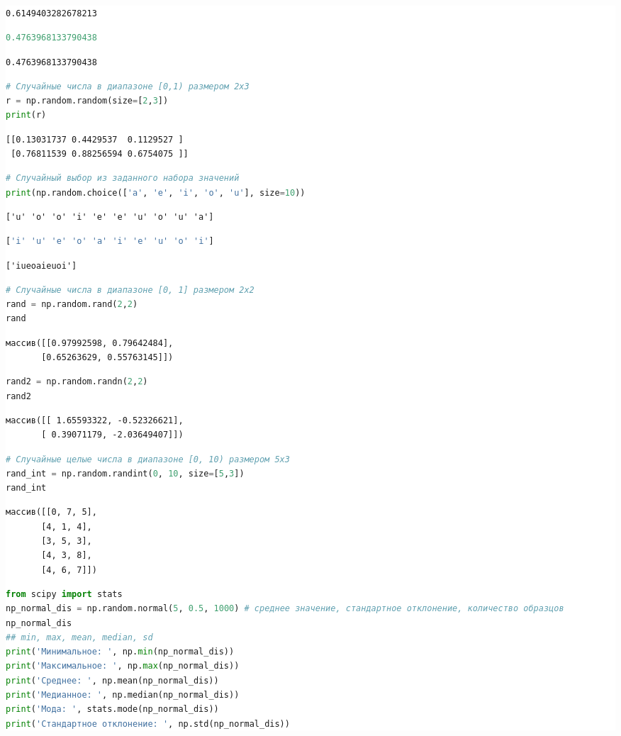    0.6149403282678213

```python
0.4763968133790438
```

    0.4763968133790438

```python
# Случайные числа в диапазоне [0,1) размером 2x3
r = np.random.random(size=[2,3])
print(r)
```

    [[0.13031737 0.4429537  0.1129527 ]
     [0.76811539 0.88256594 0.6754075 ]]

```python
# Случайный выбор из заданного набора значений
print(np.random.choice(['a', 'e', 'i', 'o', 'u'], size=10))
```

    ['u' 'o' 'o' 'i' 'e' 'e' 'u' 'o' 'u' 'a']

```python
['i' 'u' 'e' 'o' 'a' 'i' 'e' 'u' 'o' 'i']
```

    ['iueoaieuoi']

```python
# Случайные числа в диапазоне [0, 1] размером 2x2
rand = np.random.rand(2,2)
rand
```

    массив([[0.97992598, 0.79642484],
           [0.65263629, 0.55763145]])

```python
rand2 = np.random.randn(2,2)
rand2

```

    массив([[ 1.65593322, -0.52326621],
           [ 0.39071179, -2.03649407]])

```python
# Случайные целые числа в диапазоне [0, 10) размером 5x3
rand_int = np.random.randint(0, 10, size=[5,3])
rand_int
```

    массив([[0, 7, 5],
           [4, 1, 4],
           [3, 5, 3],
           [4, 3, 8],
           [4, 6, 7]])

```py
from scipy import stats
np_normal_dis = np.random.normal(5, 0.5, 1000) # среднее значение, стандартное отклонение, количество образцов
np_normal_dis
## min, max, mean, median, sd
print('Минимальное: ', np.min(np_normal_dis))
print('Максимальное: ', np.max(np_normal_dis))
print('Среднее: ', np.mean(np_normal_dis))
print('Медианное: ', np.median(np_normal_dis))
print('Мода: ', stats.mode(np_normal_dis))
print('Стандартное отклонение: ', np.std(np_normal_dis))
```
